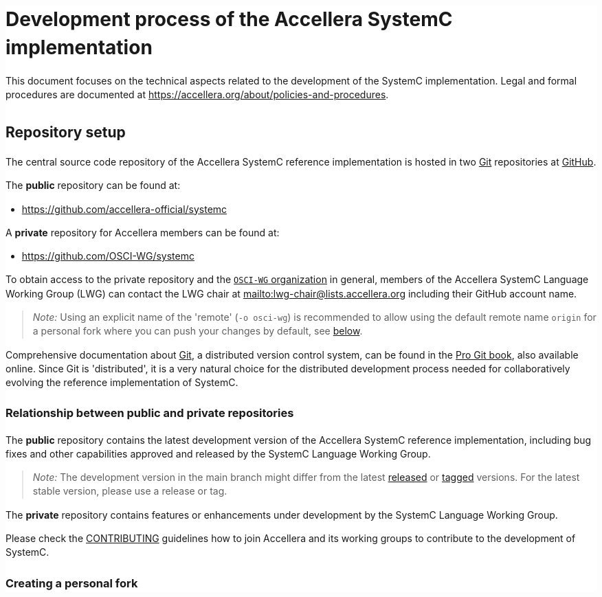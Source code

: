 # Development process of the Accellera SystemC implementation

This document focuses on the technical aspects related to the development
of the SystemC implementation.  Legal and formal procedures are documented
at https://accellera.org/about/policies-and-procedures.

## Repository setup

The central source code repository of the Accellera SystemC reference
implementation is hosted in two [Git][1] repositories at [GitHub][2].

The **public** repository can be found at:

 * https://github.com/accellera-official/systemc

A **private** repository for Accellera members can be found at:

 * https://github.com/OSCI-WG/systemc

To obtain access to the private repository and the [`OSCI-WG` organization][3]
in general, members of the Accellera SystemC Language Working Group (LWG) can
contact the LWG chair at <mailto:lwg-chair@lists.accellera.org>
including their GitHub account name.

>  *Note:*
>  Using an explicit name of the 'remote' (`-o osci-wg`) is recommended
>  to allow using the default remote name `origin` for a personal fork
>  where you can push your changes by default, see [below](#basic-branch-setup).

Comprehensive documentation about [Git][1], a distributed version control
system, can be found in the [Pro Git book][4], also available online.
Since Git is 'distributed', it is a very natural choice for the distributed
development process needed for collaboratively evolving the reference
implementation of SystemC.

### Relationship between public and private repositories

The **public** repository contains the latest development version of the
Accellera SystemC reference implementation, including bug fixes and other
capabilities approved and released by the SystemC Language Working Group.

>  *Note:*
>  The development version in the main branch might differ from the latest
>  [released][9] or [tagged][10] versions.  For the latest stable version,
>  please use a release or tag.

The **private** repository contains features or enhancements under development
by the SystemC Language Working Group.

Please check the [CONTRIBUTING][5] guidelines how to join Accellera and its
working groups to contribute to the development of SystemC.

### Creating a personal fork


 [1]: https://git-scm.com "Git version control system"
 [2]: https://github.com
 [3]: https://github.com/osci-wg "Accellera WG GitHub organization"
 [4]: https://git-scm.com/book "Pro Git Book"
 [5]: ../CONTRIBUTING.md "Contriubting to SystemC"
 [6]: https://help.github.com/articles/fork-a-repo
 [7]: http://zrusin.blogspot.de/2007/09/git-cheat-sheet.html "Git Cheat Sheet"
 [8]: https://help.github.com/articles/using-pull-requests "Using Pull Requests - github:help"
 [9]: https://github.com/accellera-official/systemc/releases
 [10]: https://github.com/accellera-official/systemc/tags
 [12]: https://nvie.com/posts/a-successful-git-branching-model/ "'A successful Git branching model' by Vincent Driessen"